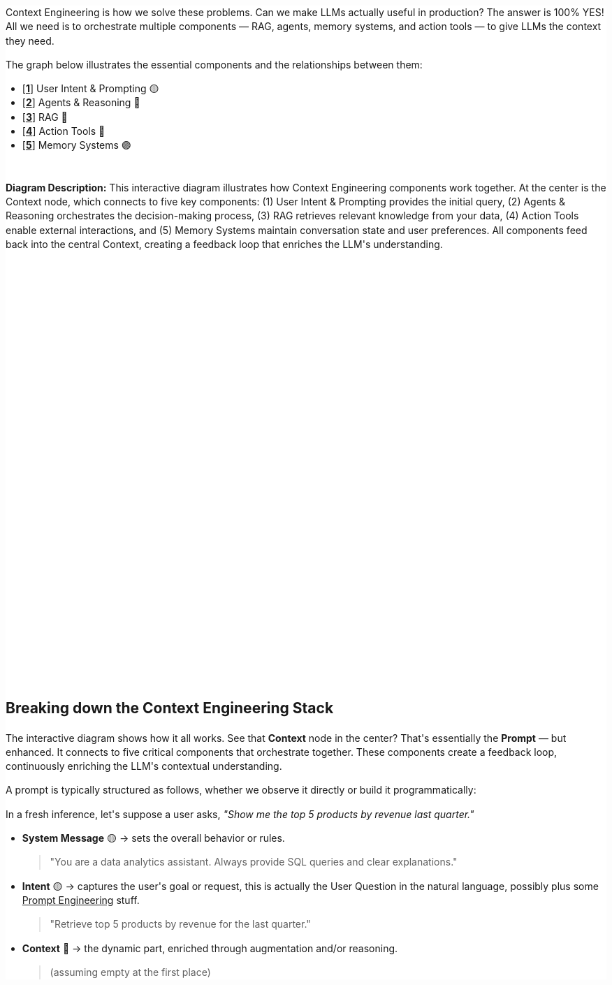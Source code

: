 Context Engineering is how we solve these problems. Can we make LLMs actually useful in production? The answer is 100% YES! All we need is to orchestrate multiple components — RAG, agents, memory systems, and action tools — to give LLMs the context they need.

The graph below illustrates the essential components and the relationships between them:

- [[**1**](#1-user-intent-prompting-the-starting-point-yellow-circle)] User Intent & Prompting 🟡
- [[**2**](#2-agents-reasoning-the-decision-makers-red-circle)] Agents & Reasoning 🔴
- [[**3**](#3-rag-the-knowledge-base-blue-circle)] RAG 🔵
- [[**4**](#4-action-tools-getting-things-done-red-circle)] Action Tools 🔴
- [[**5**](#5-memory-systems-short-term-vs-long-term-purple-circle)] Memory Systems 🟣

<link rel="stylesheet" href="/blog/context-engineering-modern-llm-ecosystem/diagram.css">
<link rel="stylesheet" href="/blog/context-engineering-modern-llm-ecosystem/stacked-bar-chart.css">
<div id="context-engineering-diagram" style="width: 100%; height: 700px; margin: 40px 0;" role="img" aria-label="Interactive diagram showing the relationships between Context Engineering components: User Intent & Prompting, Agents & Reasoning, RAG, Action Tools, and Memory Systems">
  <noscript>
    <p><strong>Diagram Description:</strong> This interactive diagram illustrates how Context Engineering components work together. At the center is the Context node, which connects to five key components: (1) User Intent & Prompting provides the initial query, (2) Agents & Reasoning orchestrates the decision-making process, (3) RAG retrieves relevant knowledge from your data, (4) Action Tools enable external interactions, and (5) Memory Systems maintain conversation state and user preferences. All components feed back into the central Context, creating a feedback loop that enriches the LLM's understanding.</p>
  </noscript>
</div>
<script src="https://unpkg.com/vis-network@9.1.9/standalone/umd/vis-network.min.js"></script>
<script src="/blog/context-engineering-modern-llm-ecosystem/diagram.js"></script>
<script src="/blog/context-engineering-modern-llm-ecosystem/stacked-bar-chart.js"></script>

## Breaking down the Context Engineering Stack

The interactive diagram shows how it all works. See that **Context** node in the center? That's essentially the **Prompt** — but enhanced. It connects to five critical components that orchestrate together. These components create a feedback loop, continuously enriching the LLM's contextual understanding.

A prompt is typically structured as follows, whether we observe it directly or build it programmatically:

<div id="basic-prompt-chart" data-stacked-chart='{"items": [
  {"label": "System Message", "emoji": "🟡", "color": "#3d3319", "textColor": "#fbbf24"},
  {"label": "Context", "emoji": "💚", "color": "#1a3a2e", "textColor": "#34d399"},
  {"label": "Intent", "emoji": "🟡", "color": "#3d3319", "textColor": "#fbbf24"}
]}' data-chart-options='{"height": 300, "captionText": "Basic Prompt Structure"}'></div>


In a fresh inference, let's suppose a user asks, _"Show me the top 5 products by revenue last quarter."_

* **System Message** 🟡 → sets the overall behavior or rules.
    > "You are a data analytics assistant. Always provide SQL queries and clear explanations."
* **Intent** 🟡 → captures the user's goal or request, this is actually the User Question in the natural language, possibly plus some [Prompt Engineering](https://www.promptingguide.ai/) stuff.
    > "Retrieve top 5 products by revenue for the last quarter."
* **Context** 💚 → the dynamic part, enriched through augmentation and/or reasoning.
    > (assuming empty at the first place)
